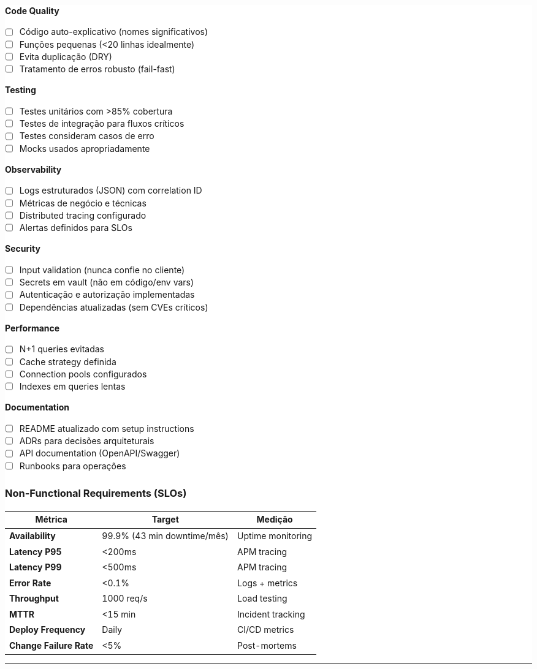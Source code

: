 **Code Quality**
- [ ] Código auto-explicativo (nomes significativos)
- [ ] Funções pequenas (<20 linhas idealmente)
- [ ] Evita duplicação (DRY)
- [ ] Tratamento de erros robusto (fail-fast)

**Testing**
- [ ] Testes unitários com >85% cobertura
- [ ] Testes de integração para fluxos críticos
- [ ] Testes consideram casos de erro
- [ ] Mocks usados apropriadamente

**Observability**
- [ ] Logs estruturados (JSON) com correlation ID
- [ ] Métricas de negócio e técnicas
- [ ] Distributed tracing configurado
- [ ] Alertas definidos para SLOs

**Security**
- [ ] Input validation (nunca confie no cliente)
- [ ] Secrets em vault (não em código/env vars)
- [ ] Autenticação e autorização implementadas
- [ ] Dependências atualizadas (sem CVEs críticos)

**Performance**
- [ ] N+1 queries evitadas
- [ ] Cache strategy definida
- [ ] Connection pools configurados
- [ ] Indexes em queries lentas

**Documentation**
- [ ] README atualizado com setup instructions
- [ ] ADRs para decisões arquiteturais
- [ ] API documentation (OpenAPI/Swagger)
- [ ] Runbooks para operações

### Non-Functional Requirements (SLOs)

| Métrica | Target | Medição |
|---------|--------|---------|
| **Availability** | 99.9% (43 min downtime/mês) | Uptime monitoring |
| **Latency P95** | <200ms | APM tracing |
| **Latency P99** | <500ms | APM tracing |
| **Error Rate** | <0.1% | Logs + metrics |
| **Throughput** | 1000 req/s | Load testing |
| **MTTR** | <15 min | Incident tracking |
| **Deploy Frequency** | Daily | CI/CD metrics |
| **Change Failure Rate** | <5% | Post-mortems |

---